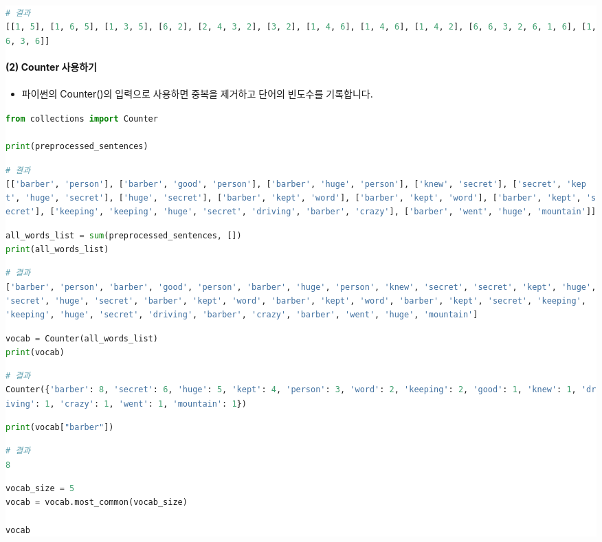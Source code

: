 ```python
# 결과
[[1, 5], [1, 6, 5], [1, 3, 5], [6, 2], [2, 4, 3, 2], [3, 2], [1, 4, 6], [1, 4, 6], [1, 4, 2], [6, 6, 3, 2, 6, 1, 6], [1, 6, 3, 6]]
```



#### (2) Counter 사용하기

- 파이썬의 Counter()의 입력으로 사용하면 중복을 제거하고 단어의 빈도수를 기록합니다.

````python
from collections import Counter

print(preprocessed_sentences)
````

````python
# 결과
[['barber', 'person'], ['barber', 'good', 'person'], ['barber', 'huge', 'person'], ['knew', 'secret'], ['secret', 'kept', 'huge', 'secret'], ['huge', 'secret'], ['barber', 'kept', 'word'], ['barber', 'kept', 'word'], ['barber', 'kept', 'secret'], ['keeping', 'keeping', 'huge', 'secret', 'driving', 'barber', 'crazy'], ['barber', 'went', 'huge', 'mountain']]
````

````python
all_words_list = sum(preprocessed_sentences, [])
print(all_words_list)
````

````python
# 결과
['barber', 'person', 'barber', 'good', 'person', 'barber', 'huge', 'person', 'knew', 'secret', 'secret', 'kept', 'huge', 'secret', 'huge', 'secret', 'barber', 'kept', 'word', 'barber', 'kept', 'word', 'barber', 'kept', 'secret', 'keeping', 'keeping', 'huge', 'secret', 'driving', 'barber', 'crazy', 'barber', 'went', 'huge', 'mountain']
````

````python
vocab = Counter(all_words_list)
print(vocab)
````

````python
# 결과
Counter({'barber': 8, 'secret': 6, 'huge': 5, 'kept': 4, 'person': 3, 'word': 2, 'keeping': 2, 'good': 1, 'knew': 1, 'driving': 1, 'crazy': 1, 'went': 1, 'mountain': 1})
````

```python
print(vocab["barber"])
```

````python
# 결과
8
````

````python
vocab_size = 5
vocab = vocab.most_common(vocab_size)

vocab
````
